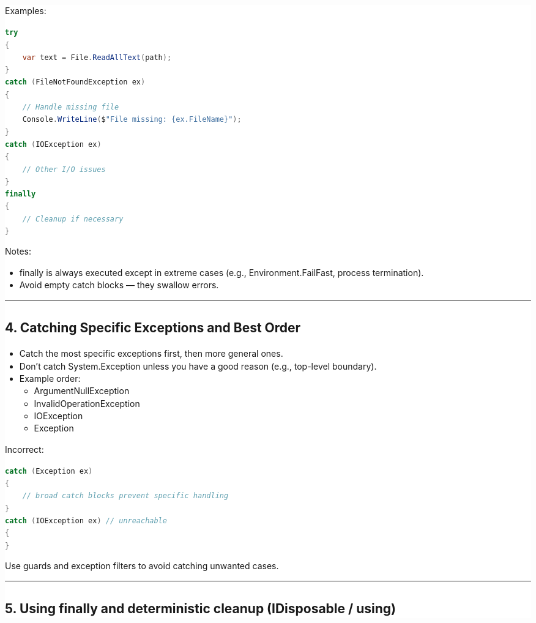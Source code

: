 Examples:
```csharp
try
{
    var text = File.ReadAllText(path);
}
catch (FileNotFoundException ex)
{
    // Handle missing file
    Console.WriteLine($"File missing: {ex.FileName}");
}
catch (IOException ex)
{
    // Other I/O issues
}
finally
{
    // Cleanup if necessary
}
```

Notes:
- finally is always executed except in extreme cases (e.g., Environment.FailFast, process termination).
- Avoid empty catch blocks — they swallow errors.

---

## 4. Catching Specific Exceptions and Best Order

- Catch the most specific exceptions first, then more general ones.
- Don’t catch System.Exception unless you have a good reason (e.g., top-level boundary).
- Example order:
  - ArgumentNullException
  - InvalidOperationException
  - IOException
  - Exception

Incorrect:
```csharp
catch (Exception ex)
{
    // broad catch blocks prevent specific handling
}
catch (IOException ex) // unreachable
{
}
```

Use guards and exception filters to avoid catching unwanted cases.

---

## 5. Using finally and deterministic cleanup (IDisposable / using)
